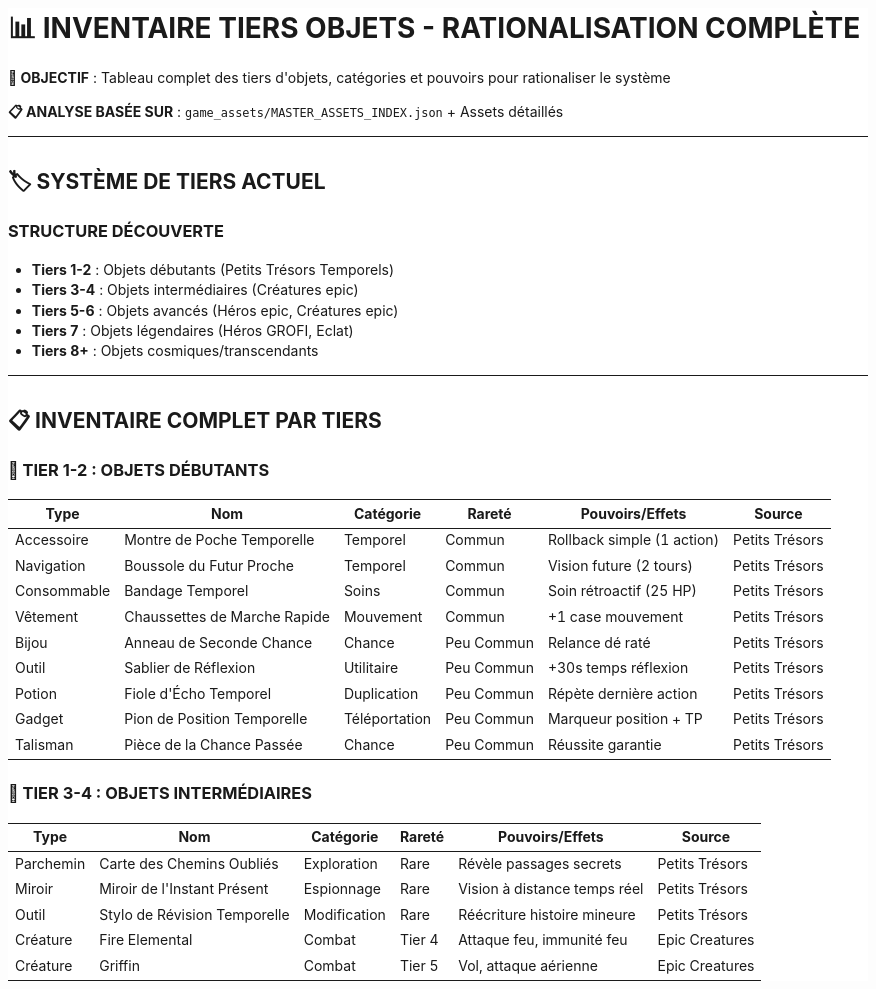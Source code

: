 # 📊 INVENTAIRE TIERS OBJETS - RATIONALISATION COMPLÈTE

**🎯 OBJECTIF** : Tableau complet des tiers d'objets, catégories et pouvoirs pour rationaliser le système

**📋 ANALYSE BASÉE SUR** : `game_assets/MASTER_ASSETS_INDEX.json` + Assets détaillés

---

## 🏷️ **SYSTÈME DE TIERS ACTUEL**

### **STRUCTURE DÉCOUVERTE**
- **Tiers 1-2** : Objets débutants (Petits Trésors Temporels)
- **Tiers 3-4** : Objets intermédiaires (Créatures epic)
- **Tiers 5-6** : Objets avancés (Héros epic, Créatures epic)
- **Tiers 7** : Objets légendaires (Héros GROFI, Eclat)
- **Tiers 8+** : Objets cosmiques/transcendants

---

## 📋 **INVENTAIRE COMPLET PAR TIERS**

### **🥉 TIER 1-2 : OBJETS DÉBUTANTS**

| Type | Nom | Catégorie | Rareté | Pouvoirs/Effets | Source |
|------|-----|-----------|---------|-----------------|---------|
| Accessoire | Montre de Poche Temporelle | Temporel | Commun | Rollback simple (1 action) | Petits Trésors |
| Navigation | Boussole du Futur Proche | Temporel | Commun | Vision future (2 tours) | Petits Trésors |
| Consommable | Bandage Temporel | Soins | Commun | Soin rétroactif (25 HP) | Petits Trésors |
| Vêtement | Chaussettes de Marche Rapide | Mouvement | Commun | +1 case mouvement | Petits Trésors |
| Bijou | Anneau de Seconde Chance | Chance | Peu Commun | Relance dé raté | Petits Trésors |
| Outil | Sablier de Réflexion | Utilitaire | Peu Commun | +30s temps réflexion | Petits Trésors |
| Potion | Fiole d'Écho Temporel | Duplication | Peu Commun | Répète dernière action | Petits Trésors |
| Gadget | Pion de Position Temporelle | Téléportation | Peu Commun | Marqueur position + TP | Petits Trésors |
| Talisman | Pièce de la Chance Passée | Chance | Peu Commun | Réussite garantie | Petits Trésors |

### **🥈 TIER 3-4 : OBJETS INTERMÉDIAIRES**

| Type | Nom | Catégorie | Rareté | Pouvoirs/Effets | Source |
|------|-----|-----------|---------|-----------------|---------|
| Parchemin | Carte des Chemins Oubliés | Exploration | Rare | Révèle passages secrets | Petits Trésors |
| Miroir | Miroir de l'Instant Présent | Espionnage | Rare | Vision à distance temps réel | Petits Trésors |
| Outil | Stylo de Révision Temporelle | Modification | Rare | Réécriture histoire mineure | Petits Trésors |
| Créature | Fire Elemental | Combat | Tier 4 | Attaque feu, immunité feu | Epic Creatures |
| Créature | Griffin | Combat | Tier 5 | Vol, attaque aérienne | Epic Creatures |
